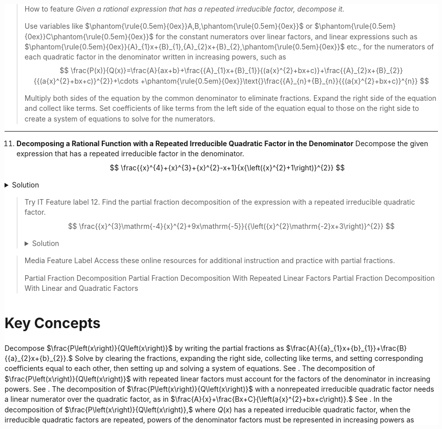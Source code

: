 >

>
>    How to feature
>    *Given a rational expression that has a repeated irreducible factor, decompose it.*
>
>    Use variables like $\phantom{\rule{0.5em}{0ex}}A,B,\phantom{\rule{0.5em}{0ex}}$ or $\phantom{\rule{0.5em}{0ex}}C\phantom{\rule{0.5em}{0ex}}$ for the constant numerators over linear factors, and linear expressions such as $\phantom{\rule{0.5em}{0ex}}{A}_{1}x+{B}_{1},{A}_{2}x+{B}_{2},\phantom{\rule{0.5em}{0ex}}$ etc., for the numerators of each quadratic factor in the denominator written in increasing powers, such as
>       $$
> \frac{P(x)}{Q(x)}=\frac{A}{ax+b}+\frac{{A}_{1}x+{B}_{1}}{(a{x}^{2}+bx+c)}+\frac{{A}_{2}x+{B}_{2}}{{(a{x}^{2}+bx+c)}^{2}}+\cdots +\phantom{\rule{0.5em}{0ex}}\text{}\frac{{A}_{n}+{B}_{n}}{{(a{x}^{2}+bx+c)}^{n}}
> $$
>
>    Multiply both sides of the equation by the common denominator to eliminate fractions.
>    Expand the right side of the equation and collect like terms.
>    Set coefficients of like terms from the left side of the equation equal to those on the right side to create a system of equations to solve for the numerators.
>

<hr/>

11. **Decomposing a Rational Function with a Repeated Irreducible Quadratic Factor in the Denominator**        Decompose the given expression that has a repeated irreducible factor in the denominator.        $$ \frac{{x}^{4}+{x}^{3}+{x}^{2}-x+1}{x{\left({x}^{2}+1\right)}^{2}} $$

<details><summary>Solution</summary></details>

>
>    Try IT Feature label
>    12. Find the partial fraction decomposition of the expression with a repeated irreducible quadratic factor.      $$ \frac{{x}^{3}\mathrm{-4}{x}^{2}+9x\mathrm{-5}}{{\left({x}^{2}\mathrm{-2}x+3\right)}^{2}} $$
>
> <details><summary>Solution</summary></details>
>

>
>    Media Feature Label
>    Access these online resources for additional instruction and practice with partial fractions.
>
> Partial Fraction Decomposition
> Partial Fraction Decomposition With Repeated Linear Factors
> Partial Fraction Decomposition With Linear and Quadratic Factors

# Key Concepts
Decompose  $\frac{P\left(x\right)}{Q\left(x\right)}$ 
 by writing the partial fractions as  $\frac{A}{{a}_{1}x+{b}_{1}}+\frac{B}{{a}_{2}x+{b}_{2}}.$ 
 Solve by clearing the fractions, expanding the right side, collecting like terms, and setting corresponding coefficients equal to each other, then setting up and solving a system of equations. See .
   The decomposition of  $\frac{P\left(x\right)}{Q\left(x\right)}$ 
 with repeated linear factors must account for the factors of the denominator in increasing powers. See .
   The decomposition of  $\frac{P\left(x\right)}{Q\left(x\right)}$ 
 with a nonrepeated irreducible quadratic factor needs a linear numerator over the quadratic factor, as in  $\frac{A}{x}+\frac{Bx+C}{\left(a{x}^{2}+bx+c\right)}.$ 
 See .
   In the decomposition of  $\frac{P\left(x\right)}{Q\left(x\right)},$ 
 where  $Q\left(x\right)$ 
 has a repeated irreducible quadratic factor, when the irreducible quadratic factors are repeated, powers of the denominator factors must be represented in increasing powers as